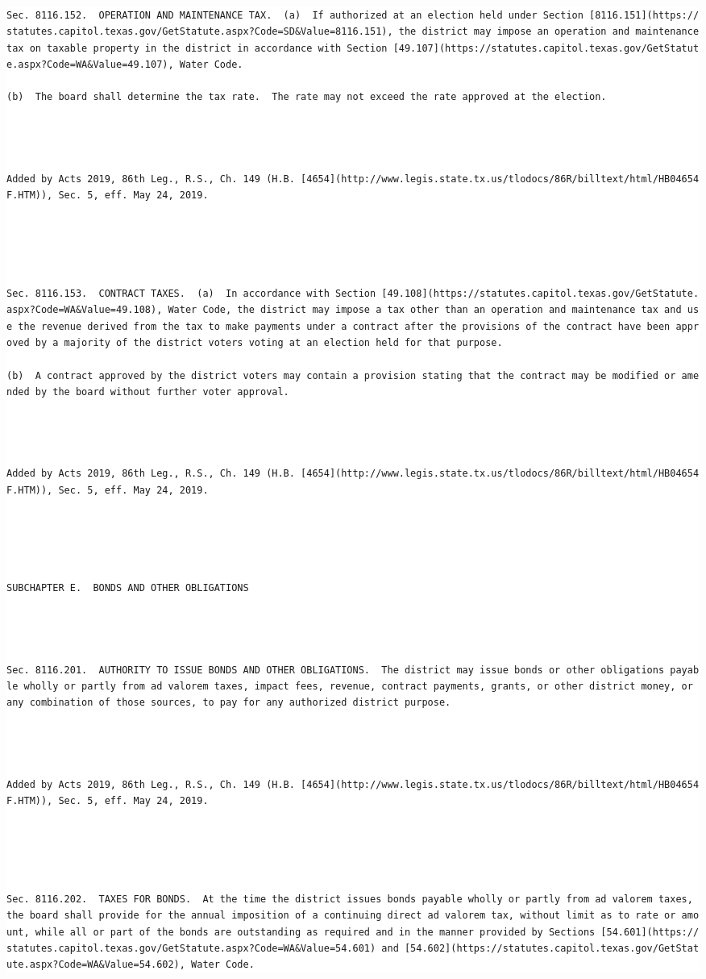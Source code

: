     
    
    
    
    Sec. 8116.152.  OPERATION AND MAINTENANCE TAX.  (a)  If authorized at an election held under Section [8116.151](https://statutes.capitol.texas.gov/GetStatute.aspx?Code=SD&Value=8116.151), the district may impose an operation and maintenance tax on taxable property in the district in accordance with Section [49.107](https://statutes.capitol.texas.gov/GetStatute.aspx?Code=WA&Value=49.107), Water Code.
    
    (b)  The board shall determine the tax rate.  The rate may not exceed the rate approved at the election.
    
    
    
    
    Added by Acts 2019, 86th Leg., R.S., Ch. 149 (H.B. [4654](http://www.legis.state.tx.us/tlodocs/86R/billtext/html/HB04654F.HTM)), Sec. 5, eff. May 24, 2019.
    
    
    
    
    
    Sec. 8116.153.  CONTRACT TAXES.  (a)  In accordance with Section [49.108](https://statutes.capitol.texas.gov/GetStatute.aspx?Code=WA&Value=49.108), Water Code, the district may impose a tax other than an operation and maintenance tax and use the revenue derived from the tax to make payments under a contract after the provisions of the contract have been approved by a majority of the district voters voting at an election held for that purpose.
    
    (b)  A contract approved by the district voters may contain a provision stating that the contract may be modified or amended by the board without further voter approval.
    
    
    
    
    Added by Acts 2019, 86th Leg., R.S., Ch. 149 (H.B. [4654](http://www.legis.state.tx.us/tlodocs/86R/billtext/html/HB04654F.HTM)), Sec. 5, eff. May 24, 2019.
    
    
    
    
    
    SUBCHAPTER E.  BONDS AND OTHER OBLIGATIONS
    
      
    
    
    Sec. 8116.201.  AUTHORITY TO ISSUE BONDS AND OTHER OBLIGATIONS.  The district may issue bonds or other obligations payable wholly or partly from ad valorem taxes, impact fees, revenue, contract payments, grants, or other district money, or any combination of those sources, to pay for any authorized district purpose.
    
    
    
    
    Added by Acts 2019, 86th Leg., R.S., Ch. 149 (H.B. [4654](http://www.legis.state.tx.us/tlodocs/86R/billtext/html/HB04654F.HTM)), Sec. 5, eff. May 24, 2019.
    
    
    
    
    
    Sec. 8116.202.  TAXES FOR BONDS.  At the time the district issues bonds payable wholly or partly from ad valorem taxes, the board shall provide for the annual imposition of a continuing direct ad valorem tax, without limit as to rate or amount, while all or part of the bonds are outstanding as required and in the manner provided by Sections [54.601](https://statutes.capitol.texas.gov/GetStatute.aspx?Code=WA&Value=54.601) and [54.602](https://statutes.capitol.texas.gov/GetStatute.aspx?Code=WA&Value=54.602), Water Code.
    